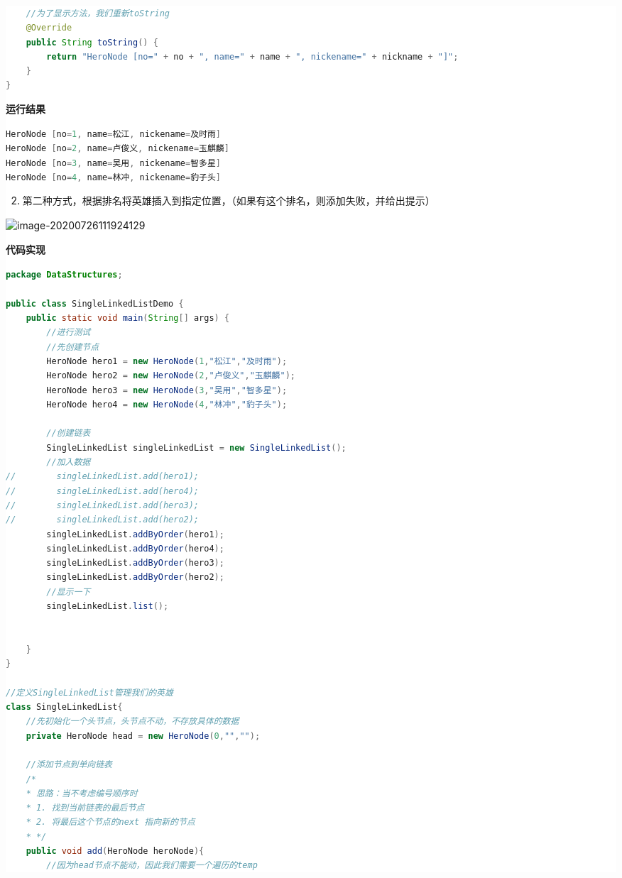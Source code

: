 ```java
    //为了显示方法，我们重新toString
    @Override
    public String toString() {
        return "HeroNode [no=" + no + ", name=" + name + ", nickename=" + nickname + "]";
    }
}
```

**运行结果**

```java
HeroNode [no=1, name=松江, nickename=及时雨]
HeroNode [no=2, name=卢俊义, nickename=玉麒麟]
HeroNode [no=3, name=吴用, nickename=智多星]
HeroNode [no=4, name=林冲, nickename=豹子头]
```

2. 第二种方式，根据排名将英雄插入到指定位置，（如果有这个排名，则添加失败，并给出提示）

![image-20200726111924129](https://imgconvert.csdnimg.cn/aHR0cDovL2hleWdvLm9zcy1jbi1zaGFuZ2hhaS5hbGl5dW5jcy5jb20vaW1hZ2VzL2ltYWdlLTIwMjAwNzI2MTExOTI0MTI5LnBuZw?x-oss-process=image/format,png)

**代码实现**

```java
package DataStructures;

public class SingleLinkedListDemo {
    public static void main(String[] args) {
        //进行测试
        //先创建节点
        HeroNode hero1 = new HeroNode(1,"松江","及时雨");
        HeroNode hero2 = new HeroNode(2,"卢俊义","玉麒麟");
        HeroNode hero3 = new HeroNode(3,"吴用","智多星");
        HeroNode hero4 = new HeroNode(4,"林冲","豹子头");

        //创建链表
        SingleLinkedList singleLinkedList = new SingleLinkedList();
        //加入数据
//        singleLinkedList.add(hero1);
//        singleLinkedList.add(hero4);
//        singleLinkedList.add(hero3);
//        singleLinkedList.add(hero2);
        singleLinkedList.addByOrder(hero1);
        singleLinkedList.addByOrder(hero4);
        singleLinkedList.addByOrder(hero3);
        singleLinkedList.addByOrder(hero2);
        //显示一下
        singleLinkedList.list();


    }
}

//定义SingleLinkedList管理我们的英雄
class SingleLinkedList{
    //先初始化一个头节点，头节点不动，不存放具体的数据
    private HeroNode head = new HeroNode(0,"","");

    //添加节点到单向链表
    /*
    * 思路：当不考虑编号顺序时
    * 1. 找到当前链表的最后节点
    * 2. 将最后这个节点的next 指向新的节点
    * */
    public void add(HeroNode heroNode){
        //因为head节点不能动，因此我们需要一个遍历的temp
```
